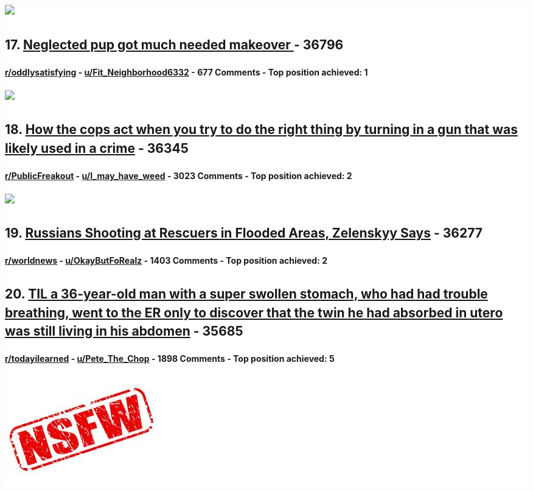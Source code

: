<a href="https://i.redd.it/6he6bmwk8i4b1.jpg"><img src="https://b.thumbs.redditmedia.com/Q-VUbbFBvjv0i-CeN77ZiQz7XMsogyLSUgMyOVoPAds.jpg"></img></a>

## 17. [Neglected pup got much needed makeover ](http://reddit.com/r/oddlysatisfying/comments/1438agm/neglected_pup_got_much_needed_makeover/) - 36796
#### [r/oddlysatisfying](http://reddit.com/r/oddlysatisfying) - [u/Fit_Neighborhood6332](http://reddit.com/u/Fit_Neighborhood6332) - 677 Comments - Top position achieved: 1

<a href="https://v.redd.it/vody6m51dk4b1"><img src="https://external-preview.redd.it/OG5lZG5nczBkazRiMX0AYsCvekpwcRCnpdD1jeq4kExJ72G3XdayAqule7Fc.png?width=140&amp;height=140&amp;crop=140:140,smart&amp;format=jpg&amp;v=enabled&amp;lthumb=true&amp;s=d04400db0635e1ee2bfd49295c0e2092af709140"></img></a>

## 18. [How the cops act when you try to do the right thing by turning in a gun that was likely used in a crime](http://reddit.com/r/PublicFreakout/comments/143j15v/how_the_cops_act_when_you_try_to_do_the_right/) - 36345
#### [r/PublicFreakout](http://reddit.com/r/PublicFreakout) - [u/I_may_have_weed](http://reddit.com/u/I_may_have_weed) - 3023 Comments - Top position achieved: 2

<a href="https://v.redd.it/59p6v0plpm4b1"><img src="https://external-preview.redd.it/YnI2M3J0bWxwbTRiMZ2Q7-nT-MooS3GRWO2QqEckFAksQYUBd-MudIZfw-Rf.png?width=140&amp;height=140&amp;crop=140:140,smart&amp;format=jpg&amp;v=enabled&amp;lthumb=true&amp;s=adbd3fe498caf233795afe1c9ef5ad33ef4f64ef"></img></a>

## 19. [Russians Shooting at Rescuers in Flooded Areas, Zelenskyy Says](http://reddit.com/r/worldnews/comments/143lxoj/russians_shooting_at_rescuers_in_flooded_areas/) - 36277
#### [r/worldnews](http://reddit.com/r/worldnews) - [u/OkayButFoRealz](http://reddit.com/u/OkayButFoRealz) - 1403 Comments - Top position achieved: 2

## 20. [TIL a 36-year-old man with a super swollen stomach, who had had trouble breathing, went to the ER only to discover that the twin he had absorbed in utero was still living in his abdomen](http://reddit.com/r/todayilearned/comments/143gdcg/til_a_36yearold_man_with_a_super_swollen_stomach/) - 35685
#### [r/todayilearned](http://reddit.com/r/todayilearned) - [u/Pete_The_Chop](http://reddit.com/u/Pete_The_Chop) - 1898 Comments - Top position achieved: 5

<a href="https://abcnews.go.com/amp/Health/man-twin-living-inside-medical-mystery-classic/story?id=2346476"><img src="https://github.com/mgerb/top-of-reddit/raw/master/nsfw.jpg"></img></a>
